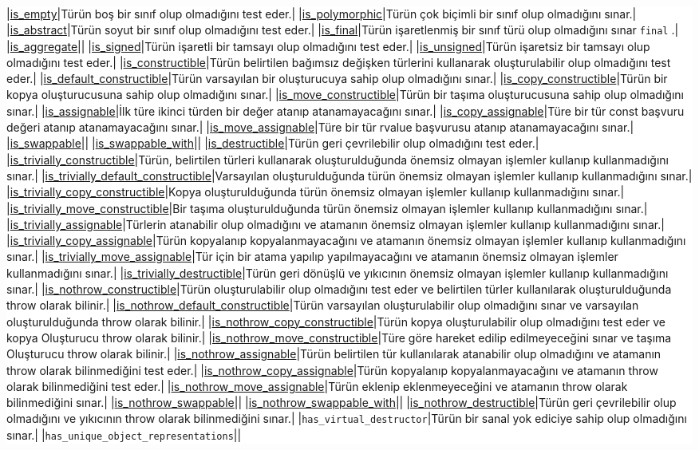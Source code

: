 |[is_empty](../standard-library/is-empty-class.md)|Türün boş bir sınıf olup olmadığını test eder.|
|[is_polymorphic](../standard-library/is-polymorphic-class.md)|Türün çok biçimli bir sınıf olup olmadığını sınar.|
|[is_abstract](../standard-library/is-abstract-class.md)|Türün soyut bir sınıf olup olmadığını test eder.|
|[is_final](../standard-library/is-final-class.md)|Türün işaretlenmiş bir sınıf türü olup olmadığını sınar `final` .|
|[is_aggregate](../standard-library/is-aggregate-class.md)||
|[is_signed](../standard-library/is-signed-class.md)|Türün işaretli bir tamsayı olup olmadığını test eder.|
|[is_unsigned](../standard-library/is-unsigned-class.md)|Türün işaretsiz bir tamsayı olup olmadığını test eder.|
|[is_constructible](../standard-library/is-constructible-class.md)|Türün belirtilen bağımsız değişken türlerini kullanarak oluşturulabilir olup olmadığını test eder.|
|[is_default_constructible](../standard-library/type-traits-functions.md#is_default_constructible)|Türün varsayılan bir oluşturucuya sahip olup olmadığını sınar.|
|[is_copy_constructible](../standard-library/type-traits-functions.md#is_copy_constructible)|Türün bir kopya oluşturucusuna sahip olup olmadığını sınar.|
|[is_move_constructible](../standard-library/type-traits-functions.md#is_move_constructible)|Türün bir taşıma oluşturucusuna sahip olup olmadığını sınar.|
|[is_assignable](../standard-library/type-traits-functions.md#is_assignable)|İlk türe ikinci türden bir değer atanıp atanamayacağını sınar.|
|[is_copy_assignable](../standard-library/type-traits-functions.md#is_copy_assignable)|Türe bir tür const başvuru değeri atanıp atanamayacağını sınar.|
|[is_move_assignable](../standard-library/type-traits-functions.md#is_move_assignable)|Türe bir tür rvalue başvurusu atanıp atanamayacağını sınar.|
|[is_swappable](../standard-library/type-traits-functions.md#is_swappable)||
|[is_swappable_with](../standard-library/type-traits-functions.md#is_swappable_with)||
|[is_destructible](../standard-library/is-destructible-class.md)|Türün geri çevrilebilir olup olmadığını test eder.|
|[is_trivially_constructible](../standard-library/is-trivially-constructible-class.md)|Türün, belirtilen türleri kullanarak oluşturulduğunda önemsiz olmayan işlemler kullanıp kullanmadığını sınar.|
|[is_trivially_default_constructible](../standard-library/is-trivially-default-constructible-class.md)|Varsayılan oluşturulduğunda türün önemsiz olmayan işlemler kullanıp kullanmadığını sınar.|
|[is_trivially_copy_constructible](../standard-library/is-trivially-copy-constructible-class.md)|Kopya oluşturulduğunda türün önemsiz olmayan işlemler kullanıp kullanmadığını sınar.|
|[is_trivially_move_constructible](../standard-library/type-traits-functions.md#is_trivially_move_constructible)|Bir taşıma oluşturulduğunda türün önemsiz olmayan işlemler kullanıp kullanmadığını sınar.|
|[is_trivially_assignable](../standard-library/is-trivially-assignable-class.md)|Türlerin atanabilir olup olmadığını ve atamanın önemsiz olmayan işlemler kullanıp kullanmadığını sınar.|
|[is_trivially_copy_assignable](../standard-library/type-traits-functions.md#is_trivially_copy_assignable)|Türün kopyalanıp kopyalanmayacağını ve atamanın önemsiz olmayan işlemler kullanıp kullanmadığını sınar.|
|[is_trivially_move_assignable](../standard-library/type-traits-functions.md#is_trivially_move_assignable)|Tür için bir atama yapılıp yapılmayacağını ve atamanın önemsiz olmayan işlemler kullanmadığını sınar.|
|[is_trivially_destructible](../standard-library/is-trivially-destructible-class.md)|Türün geri dönüşlü ve yıkıcının önemsiz olmayan işlemler kullanıp kullanmadığını sınar.|
|[is_nothrow_constructible](../standard-library/is-nothrow-constructible-class.md)|Türün oluşturulabilir olup olmadığını test eder ve belirtilen türler kullanılarak oluşturulduğunda throw olarak bilinir.|
|[is_nothrow_default_constructible](../standard-library/is-nothrow-default-constructible-class.md)|Türün varsayılan oluşturulabilir olup olmadığını sınar ve varsayılan oluşturulduğunda throw olarak bilinir.|
|[is_nothrow_copy_constructible](../standard-library/is-nothrow-copy-constructible-class.md)|Türün kopya oluşturulabilir olup olmadığını test eder ve kopya Oluşturucu throw olarak bilinir.|
|[is_nothrow_move_constructible](../standard-library/is-nothrow-move-constructible-class.md)|Türe göre hareket edilip edilmeyeceğini sınar ve taşıma Oluşturucu throw olarak bilinir.|
|[is_nothrow_assignable](../standard-library/is-nothrow-assignable-class.md)|Türün belirtilen tür kullanılarak atanabilir olup olmadığını ve atamanın throw olarak bilinmediğini test eder.|
|[is_nothrow_copy_assignable](../standard-library/is-nothrow-copy-assignable-class.md)|Türün kopyalanıp kopyalanmayacağını ve atamanın throw olarak bilinmediğini test eder.|
|[is_nothrow_move_assignable](../standard-library/type-traits-functions.md#is_nothrow_move_assignable)|Türün eklenip eklenmeyeceğini ve atamanın throw olarak bilinmediğini sınar.|
|[is_nothrow_swappable](../standard-library/type-traits-functions.md#is_nothrow_swappable)||
|[is_nothrow_swappable_with](../standard-library/type-traits-functions.md#is_nothrow_swappable_with)||
|[is_nothrow_destructible](../standard-library/is-nothrow-destructible-class.md)|Türün geri çevrilebilir olup olmadığını ve yıkıcının throw olarak bilinmediğini sınar.|
|`has_virtual_destructor`|Türün bir sanal yok ediciye sahip olup olmadığını sınar.|
|`has_unique_object_representations`||